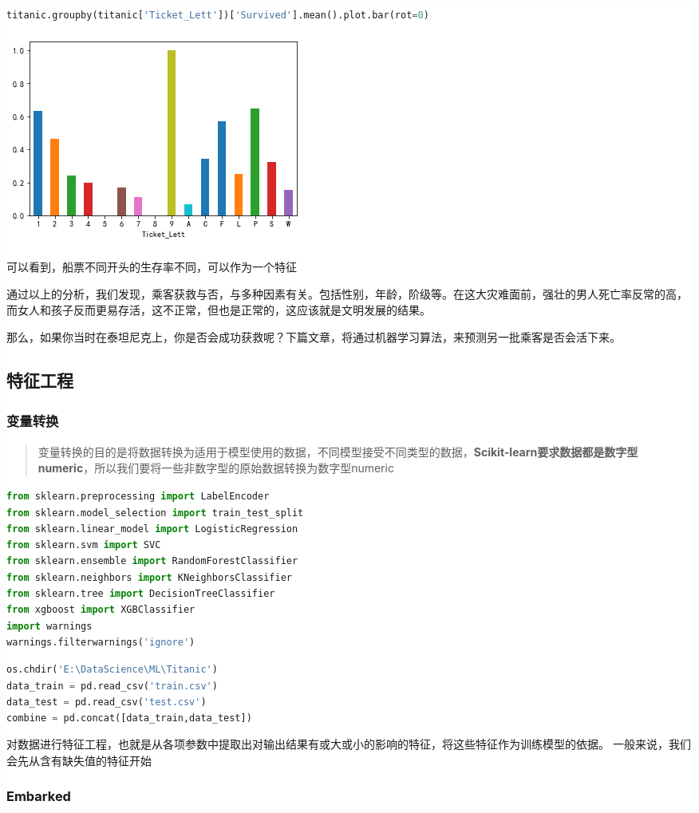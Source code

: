 ```python
titanic.groupby(titanic['Ticket_Lett'])['Survived'].mean().plot.bar(rot=0)
```

![png](/img/titanic/output_75_1.png)

可以看到，船票不同开头的生存率不同，可以作为一个特征

通过以上的分析，我们发现，乘客获救与否，与多种因素有关。包括性别，年龄，阶级等。在这大灾难面前，强壮的男人死亡率反常的高，而女人和孩子反而更易存活，这不正常，但也是正常的，这应该就是文明发展的结果。

那么，如果你当时在泰坦尼克上，你是否会成功获救呢？下篇文章，将通过机器学习算法，来预测另一批乘客是否会活下来。

## 特征工程

### 变量转换

> 变量转换的目的是将数据转换为适用于模型使用的数据，不同模型接受不同类型的数据，**Scikit-learn要求数据都是数字型numeric**，所以我们要将一些非数字型的原始数据转换为数字型numeric

```python
from sklearn.preprocessing import LabelEncoder
from sklearn.model_selection import train_test_split
from sklearn.linear_model import LogisticRegression
from sklearn.svm import SVC
from sklearn.ensemble import RandomForestClassifier
from sklearn.neighbors import KNeighborsClassifier
from sklearn.tree import DecisionTreeClassifier
from xgboost import XGBClassifier
import warnings
warnings.filterwarnings('ignore')
```

```python
os.chdir('E:\DataScience\ML\Titanic')
data_train = pd.read_csv('train.csv')
data_test = pd.read_csv('test.csv')
combine = pd.concat([data_train,data_test])
```

对数据进行特征工程，也就是从各项参数中提取出对输出结果有或大或小的影响的特征，将这些特征作为训练模型的依据。 一般来说，我们会先从含有缺失值的特征开始

### Embarked
